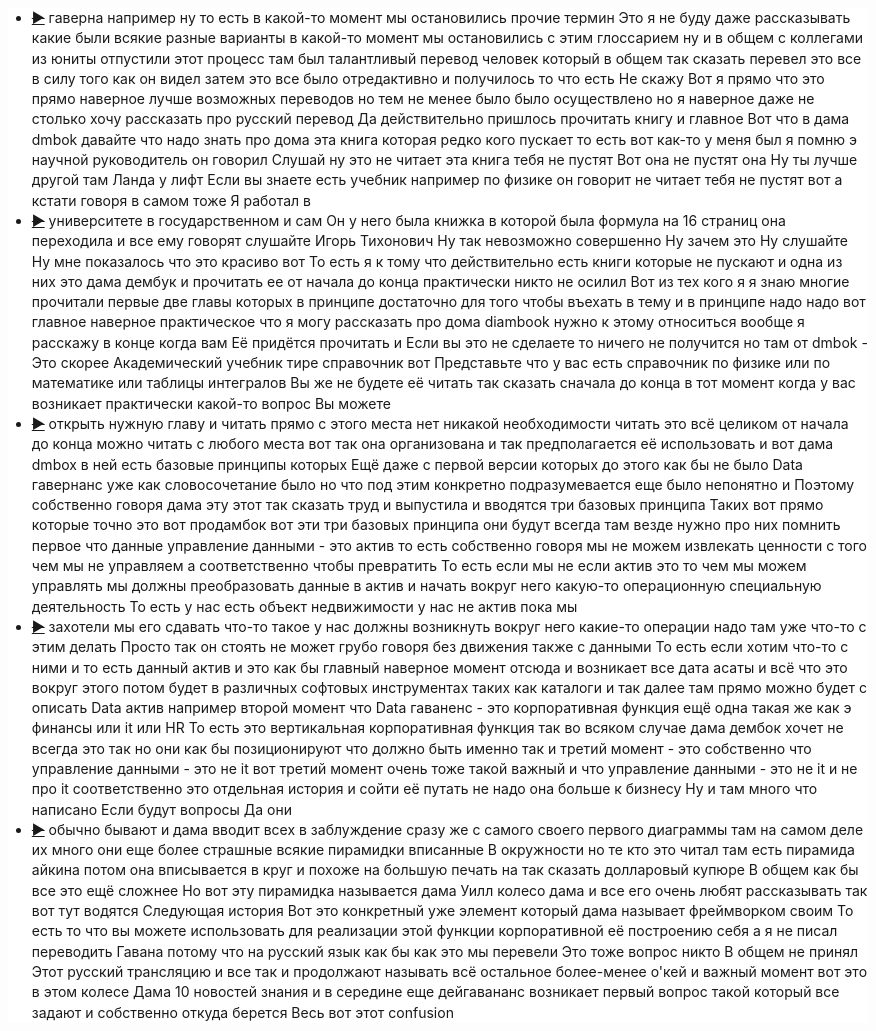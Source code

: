 - ~~[▶](https://www.youtube.com/watch?v=CZeMr7_htfc&t=4529)~~  гаверна например ну то есть в какой-то момент мы остановились прочие термин Это я не буду даже рассказывать какие были всякие разные варианты в какой-то момент мы остановились с этим глоссарием ну и в общем с коллегами из юниты отпустили этот процесс там был талантливый перевод человек который в общем так сказать перевел это все в силу того как он видел затем это все было отредактивно и получилось то что есть Не скажу Вот я прямо что это прямо наверное лучше возможных переводов но тем не менее было было осуществлено но я наверное даже не столько хочу рассказать про русский перевод Да действительно пришлось прочитать книгу и главное Вот что в дама dmbok давайте что надо знать про дома эта книга которая редко кого пускает то есть вот как-то у меня был я помню э научной руководитель он говорил Слушай ну это не читает эта книга тебя не пустят Вот она не пустят она Ну ты лучше другой там Ланда у лифт Если вы знаете есть учебник например по физике он говорит не читает тебя не пустят вот а кстати говоря в самом тоже Я работал в 
 - ~~[▶](https://www.youtube.com/watch?v=CZeMr7_htfc&t=4594)~~  университете в государственном и сам Он у него была книжка в которой была формула на 16 страниц она переходила и все ему говорят слушайте Игорь Тихонович Ну так невозможно совершенно Ну зачем это Ну слушайте Ну мне показалось что это красиво вот То есть я к тому что действительно есть книги которые не пускают и одна из них это дама дембук и прочитать ее от начала до конца практически никто не осилил Вот из тех кого я я знаю многие прочитали первые две главы которых в принципе достаточно для того чтобы въехать в тему и в принципе надо надо вот главное наверное практическое что я могу рассказать про дома diambook нужно к этому относиться вообще я расскажу в конце когда вам Её придётся прочитать и Если вы это не сделаете то ничего не получится но там от dmbok - Это скорее Академический учебник тире справочник вот Представьте что у вас есть справочник по физике или по математике или таблицы интегралов Вы же не будете её читать так сказать сначала до конца в тот момент когда у вас возникает практически какой-то вопрос Вы можете 
 - ~~[▶](https://www.youtube.com/watch?v=CZeMr7_htfc&t=4651)~~  открыть нужную главу и читать прямо с этого места нет никакой необходимости читать это всё целиком от начала до конца можно читать с любого места вот так она организована и так предполагается её использовать и вот дама dmbox в ней есть базовые принципы которых Ещё даже с первой версии которых до этого как бы не было Data гавернанс уже как словосочетание было но что под этим конкретно подразумевается еще было непонятно и Поэтому собственно говоря дама эту этот так сказать труд и выпустила и вводятся три базовых принципа Таких вот прямо которые точно это вот продамбок вот эти три базовых принципа они будут всегда там везде нужно про них помнить первое что данные управление данными - это актив то есть собственно говоря мы не можем извлекать ценности с того чем мы не управляем а соответственно чтобы превратить То есть если мы не если актив это то чем мы можем управлять мы должны преобразовать данные в актив и начать вокруг него какую-то операционную специальную деятельность То есть у нас есть объект недвижимости у нас не актив пока мы 
 - ~~[▶](https://www.youtube.com/watch?v=CZeMr7_htfc&t=4719)~~  захотели мы его сдавать что-то такое у нас должны возникнуть вокруг него какие-то операции надо там уже что-то с этим делать Просто так он стоять не может грубо говоря без движения также с данными То есть если хотим что-то с ними и то есть данный актив и это как бы главный наверное момент отсюда и возникает все дата асаты и всё что это вокруг этого потом будет в различных софтовых инструментах таких как каталоги и так далее там прямо можно будет с описать Data актив например второй момент что Data гаваненс - это корпоративная функция ещё одна такая же как э финансы или it или HR То есть это вертикальная корпоративная функция так во всяком случае дама дембок хочет не всегда это так но они как бы позиционируют что должно быть именно так и третий момент - это собственно что управление данными - это не it вот третий момент очень тоже такой важный и что управление данными - это не it и не про it соответственно это отдельная история и сойти её путать не надо она больше к бизнесу Ну и там много что написано Если будут вопросы Да они 
 - ~~[▶](https://www.youtube.com/watch?v=CZeMr7_htfc&t=4787)~~  обычно бывают и дама вводит всех в заблуждение сразу же с самого своего первого диаграммы там на самом деле их много они еще более страшные всякие пирамидки вписанные В окружности но те кто это читал там есть пирамида айкина потом она вписывается в круг и похоже на большую печать на так сказать долларовый купюре В общем как бы все это ещё сложнее Но вот эту пирамидка называется дама Уилл колесо дама и все его очень любят рассказывать так вот тут водятся Следующая история Вот это конкретный уже элемент который дама называет фреймворком своим То есть то что вы можете использовать для реализации этой функции корпоративной её построению себя а я не писал переводить Гавана потому что на русский язык как бы как это мы перевели Это тоже вопрос никто В общем не принял Этот русский трансляцию и все так и продолжают называть всё остальное более-менее о'кей и важный момент вот это в этом колесе Дама 10 новостей знания и в середине еще дейгавананс возникает первый вопрос такой который все задают и собственно откуда берется Весь вот этот confusion 